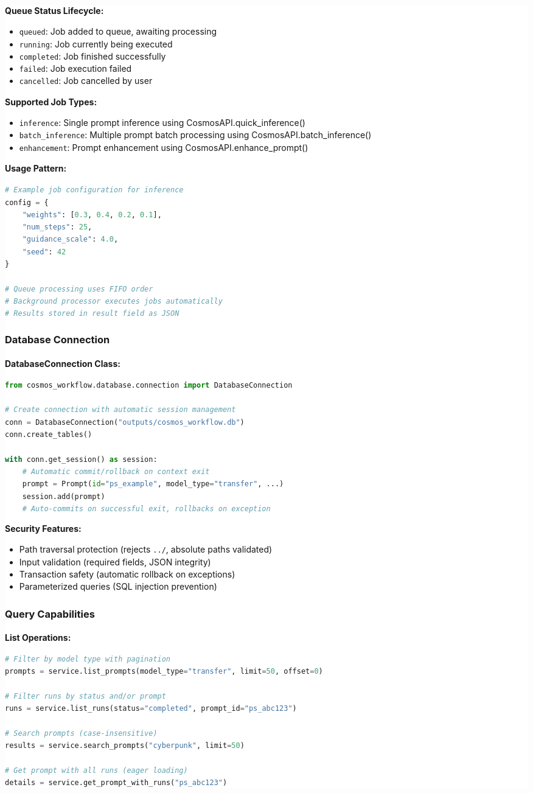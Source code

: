 **Queue Status Lifecycle:**
- `queued`: Job added to queue, awaiting processing
- `running`: Job currently being executed
- `completed`: Job finished successfully
- `failed`: Job execution failed
- `cancelled`: Job cancelled by user

**Supported Job Types:**
- `inference`: Single prompt inference using CosmosAPI.quick_inference()
- `batch_inference`: Multiple prompt batch processing using CosmosAPI.batch_inference()
- `enhancement`: Prompt enhancement using CosmosAPI.enhance_prompt()

**Usage Pattern:**
```python
# Example job configuration for inference
config = {
    "weights": [0.3, 0.4, 0.2, 0.1],
    "num_steps": 25,
    "guidance_scale": 4.0,
    "seed": 42
}

# Queue processing uses FIFO order
# Background processor executes jobs automatically
# Results stored in result field as JSON
```

### Database Connection

**DatabaseConnection Class:**
```python
from cosmos_workflow.database.connection import DatabaseConnection

# Create connection with automatic session management
conn = DatabaseConnection("outputs/cosmos_workflow.db")
conn.create_tables()

with conn.get_session() as session:
    # Automatic commit/rollback on context exit
    prompt = Prompt(id="ps_example", model_type="transfer", ...)
    session.add(prompt)
    # Auto-commits on successful exit, rollbacks on exception
```

**Security Features:**
- Path traversal protection (rejects `../`, absolute paths validated)
- Input validation (required fields, JSON integrity)
- Transaction safety (automatic rollback on exceptions)
- Parameterized queries (SQL injection prevention)

### Query Capabilities

**List Operations:**
```python
# Filter by model type with pagination
prompts = service.list_prompts(model_type="transfer", limit=50, offset=0)

# Filter runs by status and/or prompt
runs = service.list_runs(status="completed", prompt_id="ps_abc123")

# Search prompts (case-insensitive)
results = service.search_prompts("cyberpunk", limit=50)

# Get prompt with all runs (eager loading)
details = service.get_prompt_with_runs("ps_abc123")
```
